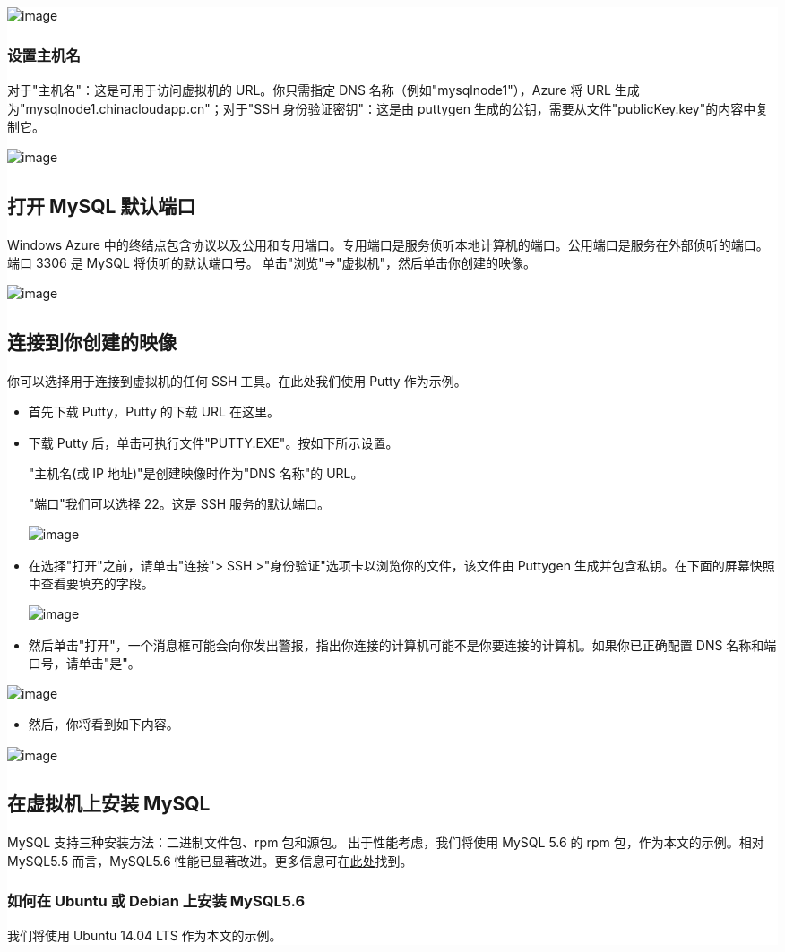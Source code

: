   ![image](./media/virtual-machines-linux-install-mysql/virtual-machines-linux-install-mysql-p03.png)

### 设置主机名

对于"主机名"：这是可用于访问虚拟机的 URL。你只需指定 DNS 名称（例如"mysqlnode1"），Azure 将 URL 生成为"mysqlnode1.chinacloudapp.cn"；对于"SSH 身份验证密钥"：这是由 puttygen 生成的公钥，需要从文件"publicKey.key"的内容中复制它。

  ![image](./media/virtual-machines-linux-install-mysql/virtual-machines-linux-install-mysql-p04.png)
  

## 打开 MySQL 默认端口
Windows Azure 中的终结点包含协议以及公用和专用端口。专用端口是服务侦听本地计算机的端口。公用端口是服务在外部侦听的端口。
端口 3306 是 MySQL 将侦听的默认端口号。
单击"浏览"⇒"虚拟机"，然后单击你创建的映像。
 
   ![image](./media/virtual-machines-linux-install-mysql/virtual-machines-linux-install-mysql-p05.png)


## 连接到你创建的映像
你可以选择用于连接到虚拟机的任何 SSH 工具。在此处我们使用 Putty 作为示例。
 

- 首先下载 Putty，Putty 的下载 URL 在这里。
- 下载 Putty 后，单击可执行文件"PUTTY.EXE"。按如下所示设置。


   "主机名(或 IP 地址)"是创建映像时作为"DNS 名称"的 URL。
     
   "端口"我们可以选择 22。这是 SSH 服务的默认端口。

   ![image](./media/virtual-machines-linux-install-mysql/virtual-machines-linux-install-mysql-p06.png)
 
- 在选择"打开"之前，请单击"连接"> SSH >"身份验证"选项卡以浏览你的文件，该文件由 Puttygen 生成并包含私钥。在下面的屏幕快照中查看要填充的字段。

   ![image](./media/virtual-machines-linux-install-mysql/virtual-machines-linux-install-mysql-p07.png)
 
- 然后单击"打开"，一个消息框可能会向你发出警报，指出你连接的计算机可能不是你要连接的计算机。如果你已正确配置 DNS 名称和端口号，请单击"是"。
  
 ![image](./media/virtual-machines-linux-install-mysql/virtual-machines-linux-install-mysql-p08.png)

- 然后，你将看到如下内容。 
 
 ![image](./media/virtual-machines-linux-install-mysql/virtual-machines-linux-install-mysql-p09.png)


## 在虚拟机上安装 MySQL
MySQL 支持三种安装方法：二进制文件包、rpm 包和源包。
出于性能考虑，我们将使用 MySQL 5.6 的 rpm 包，作为本文的示例。相对 MySQL5.5 而言，MySQL5.6 性能已显著改进。更多信息可在[此处](http://www.mysqlperformanceblog.com/2013/02/18/is-mysql-5-6-slower-than-mysql-5-5)找到。


### 如何在 Ubuntu 或 Debian 上安装 MySQL5.6
我们将使用 Ubuntu 14.04 LTS 作为本文的示例。 
